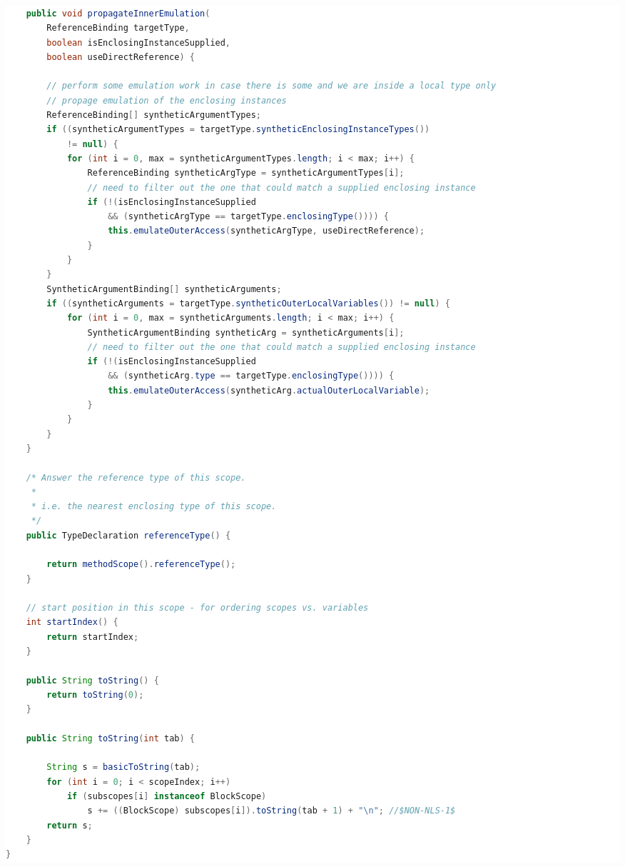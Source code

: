 ```java
	public void propagateInnerEmulation(
		ReferenceBinding targetType,
		boolean isEnclosingInstanceSupplied,
		boolean useDirectReference) {

		// perform some emulation work in case there is some and we are inside a local type only
		// propage emulation of the enclosing instances
		ReferenceBinding[] syntheticArgumentTypes;
		if ((syntheticArgumentTypes = targetType.syntheticEnclosingInstanceTypes())
			!= null) {
			for (int i = 0, max = syntheticArgumentTypes.length; i < max; i++) {
				ReferenceBinding syntheticArgType = syntheticArgumentTypes[i];
				// need to filter out the one that could match a supplied enclosing instance
				if (!(isEnclosingInstanceSupplied
					&& (syntheticArgType == targetType.enclosingType()))) {
					this.emulateOuterAccess(syntheticArgType, useDirectReference);
				}
			}
		}
		SyntheticArgumentBinding[] syntheticArguments;
		if ((syntheticArguments = targetType.syntheticOuterLocalVariables()) != null) {
			for (int i = 0, max = syntheticArguments.length; i < max; i++) {
				SyntheticArgumentBinding syntheticArg = syntheticArguments[i];
				// need to filter out the one that could match a supplied enclosing instance
				if (!(isEnclosingInstanceSupplied
					&& (syntheticArg.type == targetType.enclosingType()))) {
					this.emulateOuterAccess(syntheticArg.actualOuterLocalVariable);
				}
			}
		}
	}

	/* Answer the reference type of this scope.
	 *
	 * i.e. the nearest enclosing type of this scope.
	 */
	public TypeDeclaration referenceType() {

		return methodScope().referenceType();
	}

	// start position in this scope - for ordering scopes vs. variables
	int startIndex() {
		return startIndex;
	}

	public String toString() {
		return toString(0);
	}

	public String toString(int tab) {

		String s = basicToString(tab);
		for (int i = 0; i < scopeIndex; i++)
			if (subscopes[i] instanceof BlockScope)
				s += ((BlockScope) subscopes[i]).toString(tab + 1) + "\n"; //$NON-NLS-1$
		return s;
	}
}

```
